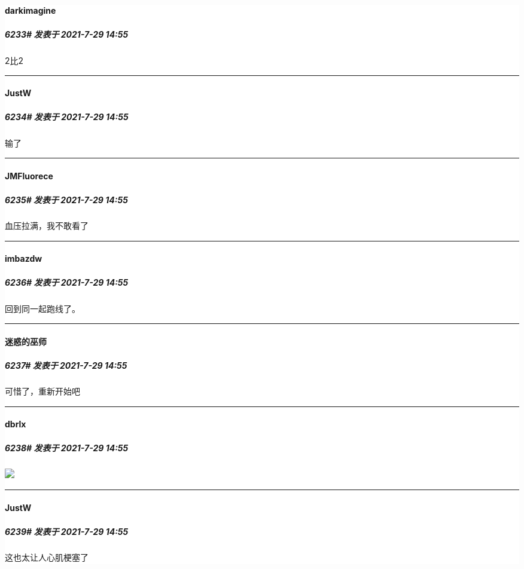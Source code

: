 ####  darkimagine  
##### 6233#       发表于 2021-7-29 14:55


2比2


*****

####  JustW  
##### 6234#       发表于 2021-7-29 14:55


输了


*****

####  JMFluorece  
##### 6235#       发表于 2021-7-29 14:55


血压拉满，我不敢看了


*****

####  imbazdw  
##### 6236#       发表于 2021-7-29 14:55


回到同一起跑线了。


*****

####  迷惑的巫师  
##### 6237#       发表于 2021-7-29 14:55


可惜了，重新开始吧


*****

####  dbrlx  
##### 6238#       发表于 2021-7-29 14:55


<img src="https://static.saraba1st.com/image/smiley/face2017/143.png" referrerpolicy="no-referrer">


*****

####  JustW  
##### 6239#       发表于 2021-7-29 14:55


这也太让人心肌梗塞了
